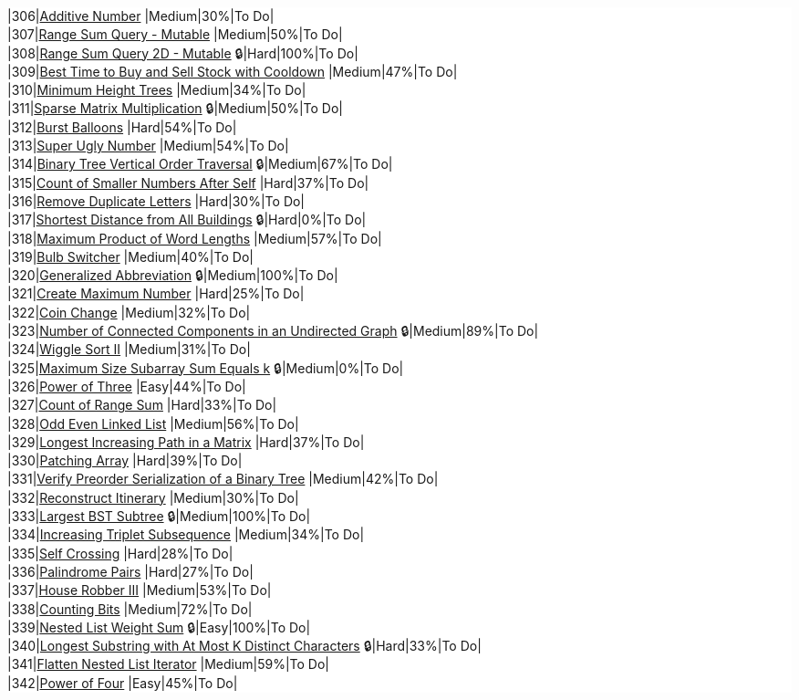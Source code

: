 |306|[Additive Number](https://leetcode-cn.com/problems/additive-number/description/) |Medium|30%|To Do|  
|307|[Range Sum Query - Mutable](https://leetcode-cn.com/problems/range-sum-query-mutable/description/) |Medium|50%|To Do|  
|308|[Range Sum Query 2D - Mutable](https://leetcode-cn.com/problems/range-sum-query-2d-mutable/description/) :lock:|Hard|100%|To Do|  
|309|[Best Time to Buy and Sell Stock with Cooldown](https://leetcode-cn.com/problems/best-time-to-buy-and-sell-stock-with-cooldown/description/) |Medium|47%|To Do|  
|310|[Minimum Height Trees](https://leetcode-cn.com/problems/minimum-height-trees/description/) |Medium|34%|To Do|  
|311|[Sparse Matrix Multiplication](https://leetcode-cn.com/problems/sparse-matrix-multiplication/description/) :lock:|Medium|50%|To Do|  
|312|[Burst Balloons](https://leetcode-cn.com/problems/burst-balloons/description/) |Hard|54%|To Do|  
|313|[Super Ugly Number](https://leetcode-cn.com/problems/super-ugly-number/description/) |Medium|54%|To Do|  
|314|[Binary Tree Vertical Order Traversal](https://leetcode-cn.com/problems/binary-tree-vertical-order-traversal/description/) :lock:|Medium|67%|To Do|  
|315|[Count of Smaller Numbers After Self](https://leetcode-cn.com/problems/count-of-smaller-numbers-after-self/description/) |Hard|37%|To Do|  
|316|[Remove Duplicate Letters](https://leetcode-cn.com/problems/remove-duplicate-letters/description/) |Hard|30%|To Do|  
|317|[Shortest Distance from All Buildings](https://leetcode-cn.com/problems/shortest-distance-from-all-buildings/description/) :lock:|Hard|0%|To Do|  
|318|[Maximum Product of Word Lengths](https://leetcode-cn.com/problems/maximum-product-of-word-lengths/description/) |Medium|57%|To Do|  
|319|[Bulb Switcher](https://leetcode-cn.com/problems/bulb-switcher/description/) |Medium|40%|To Do|  
|320|[Generalized Abbreviation](https://leetcode-cn.com/problems/generalized-abbreviation/description/) :lock:|Medium|100%|To Do|  
|321|[Create Maximum Number](https://leetcode-cn.com/problems/create-maximum-number/description/) |Hard|25%|To Do|  
|322|[Coin Change](https://leetcode-cn.com/problems/coin-change/description/) |Medium|32%|To Do|  
|323|[Number of Connected Components in an Undirected Graph](https://leetcode-cn.com/problems/number-of-connected-components-in-an-undirected-graph/description/) :lock:|Medium|89%|To Do|  
|324|[Wiggle Sort II](https://leetcode-cn.com/problems/wiggle-sort-ii/description/) |Medium|31%|To Do|  
|325|[Maximum Size Subarray Sum Equals k](https://leetcode-cn.com/problems/maximum-size-subarray-sum-equals-k/description/) :lock:|Medium|0%|To Do|  
|326|[Power of Three](https://leetcode-cn.com/problems/power-of-three/description/) |Easy|44%|To Do|  
|327|[Count of Range Sum](https://leetcode-cn.com/problems/count-of-range-sum/description/) |Hard|33%|To Do|  
|328|[Odd Even Linked List](https://leetcode-cn.com/problems/odd-even-linked-list/description/) |Medium|56%|To Do|  
|329|[Longest Increasing Path in a Matrix](https://leetcode-cn.com/problems/longest-increasing-path-in-a-matrix/description/) |Hard|37%|To Do|  
|330|[Patching Array](https://leetcode-cn.com/problems/patching-array/description/) |Hard|39%|To Do|  
|331|[Verify Preorder Serialization of a Binary Tree](https://leetcode-cn.com/problems/verify-preorder-serialization-of-a-binary-tree/description/) |Medium|42%|To Do|  
|332|[Reconstruct Itinerary](https://leetcode-cn.com/problems/reconstruct-itinerary/description/) |Medium|30%|To Do|  
|333|[Largest BST Subtree](https://leetcode-cn.com/problems/largest-bst-subtree/description/) :lock:|Medium|100%|To Do|  
|334|[Increasing Triplet Subsequence](https://leetcode-cn.com/problems/increasing-triplet-subsequence/description/) |Medium|34%|To Do|  
|335|[Self Crossing](https://leetcode-cn.com/problems/self-crossing/description/) |Hard|28%|To Do|  
|336|[Palindrome Pairs](https://leetcode-cn.com/problems/palindrome-pairs/description/) |Hard|27%|To Do|  
|337|[House Robber III](https://leetcode-cn.com/problems/house-robber-iii/description/) |Medium|53%|To Do|  
|338|[Counting Bits](https://leetcode-cn.com/problems/counting-bits/description/) |Medium|72%|To Do|  
|339|[Nested List Weight Sum](https://leetcode-cn.com/problems/nested-list-weight-sum/description/) :lock:|Easy|100%|To Do|  
|340|[Longest Substring with At Most K Distinct Characters](https://leetcode-cn.com/problems/longest-substring-with-at-most-k-distinct-characters/description/) :lock:|Hard|33%|To Do|  
|341|[Flatten Nested List Iterator](https://leetcode-cn.com/problems/flatten-nested-list-iterator/description/) |Medium|59%|To Do|  
|342|[Power of Four](https://leetcode-cn.com/problems/power-of-four/description/) |Easy|45%|To Do|  